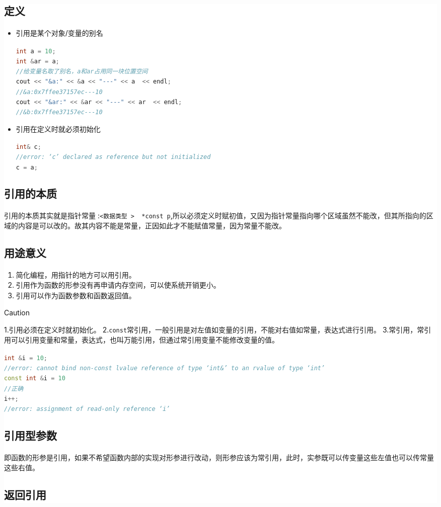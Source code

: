 ## 定义

- 引用是某个对象/变量的别名

  ```c++
  int a = 10;
  int &ar = a;
  //给变量名取了别名，a和ar占用同一块位置空间
  cout << "&a:" << &a << "---" << a  << endl;
  //&a:0x7ffee37157ec---10
  cout << "&ar:" << &ar << "---" << ar  << endl;
  //&b:0x7ffee37157ec---10
  ```

- 引用在定义时就必须初始化

  ```c++
  int& c;
  //error: ‘c’ declared as reference but not initialized
  c = a;
  ```

## 引用的本质

引用的本质其实就是指针常量 :`<数据类型 >  *const p`,所以必须定义时赋初值，又因为指针常量指向哪个区域虽然不能改，但其所指向的区域的内容是可以改的。故其内容不能是常量，正因如此才不能赋值常量，因为常量不能改。

## 用途意义

1. 简化编程，用指针的地方可以用引用。
2. 引用作为函数的形参没有再申请内存空间，可以使系统开销更小。
3. 引用可以作为函数参数和函数返回值。

> [!CAUTION]
> 1.引用必须在定义时就初始化。
> 2.`const`常引用，一般引用是对左值如变量的引用，不能对右值如常量，表达式进行引用。
> 3.常引用，常引用可以引用变量和常量，表达式，也叫万能引用，但通过常引用变量不能修改变量的值。
>
> ```c++
> int &i = 10;
> //error: cannot bind non-const lvalue reference of type ‘int&’ to an rvalue of type ‘int’
> const int &i = 10
> //正确
> i++;
> //error: assignment of read-only reference ‘i’
> ```

## 引用型参数

即函数的形参是引用，如果不希望函数内部的实现对形参进行改动，则形参应该为常引用，此时，实参既可以传变量这些左值也可以传常量这些右值。

## 返回引用
